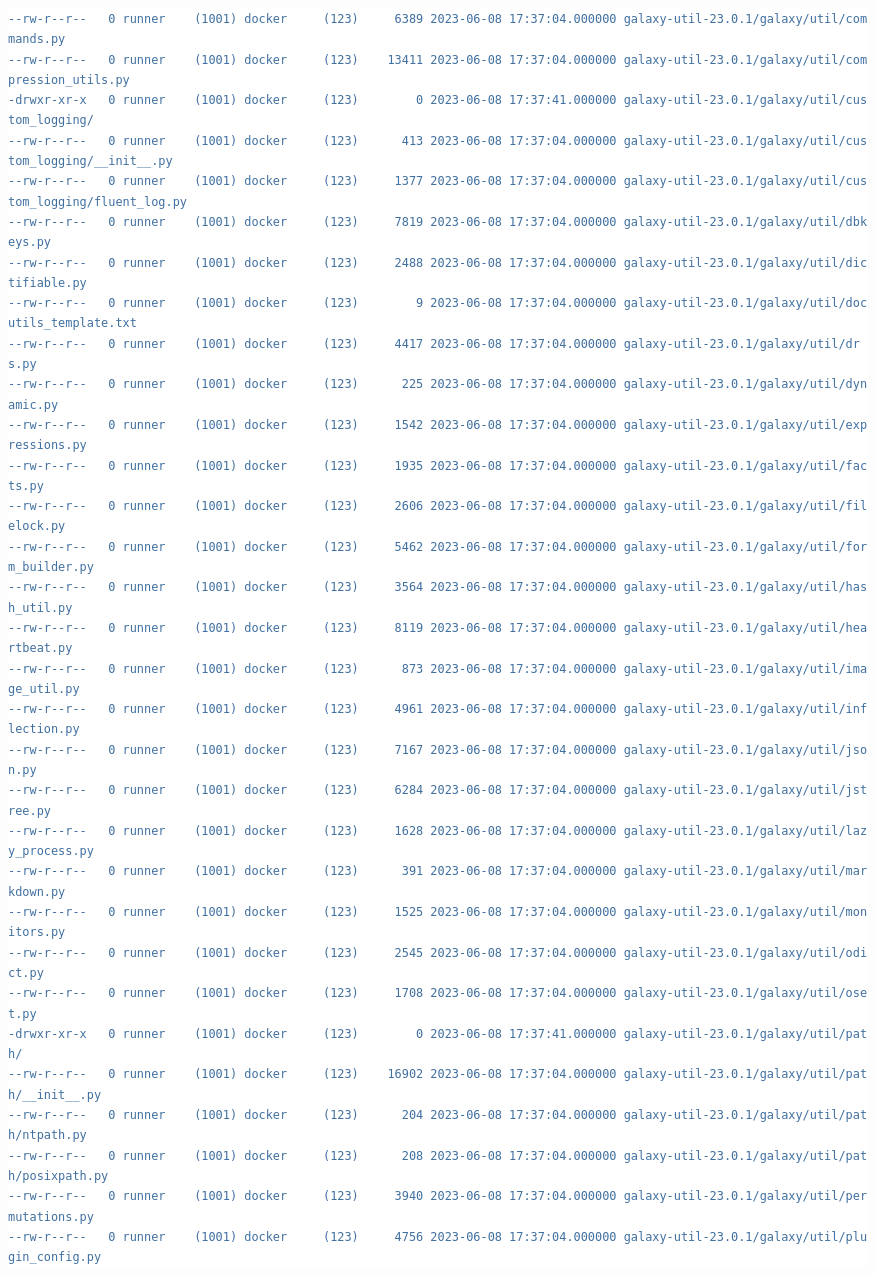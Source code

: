 ```diff
--rw-r--r--   0 runner    (1001) docker     (123)     6389 2023-06-08 17:37:04.000000 galaxy-util-23.0.1/galaxy/util/commands.py
--rw-r--r--   0 runner    (1001) docker     (123)    13411 2023-06-08 17:37:04.000000 galaxy-util-23.0.1/galaxy/util/compression_utils.py
-drwxr-xr-x   0 runner    (1001) docker     (123)        0 2023-06-08 17:37:41.000000 galaxy-util-23.0.1/galaxy/util/custom_logging/
--rw-r--r--   0 runner    (1001) docker     (123)      413 2023-06-08 17:37:04.000000 galaxy-util-23.0.1/galaxy/util/custom_logging/__init__.py
--rw-r--r--   0 runner    (1001) docker     (123)     1377 2023-06-08 17:37:04.000000 galaxy-util-23.0.1/galaxy/util/custom_logging/fluent_log.py
--rw-r--r--   0 runner    (1001) docker     (123)     7819 2023-06-08 17:37:04.000000 galaxy-util-23.0.1/galaxy/util/dbkeys.py
--rw-r--r--   0 runner    (1001) docker     (123)     2488 2023-06-08 17:37:04.000000 galaxy-util-23.0.1/galaxy/util/dictifiable.py
--rw-r--r--   0 runner    (1001) docker     (123)        9 2023-06-08 17:37:04.000000 galaxy-util-23.0.1/galaxy/util/docutils_template.txt
--rw-r--r--   0 runner    (1001) docker     (123)     4417 2023-06-08 17:37:04.000000 galaxy-util-23.0.1/galaxy/util/drs.py
--rw-r--r--   0 runner    (1001) docker     (123)      225 2023-06-08 17:37:04.000000 galaxy-util-23.0.1/galaxy/util/dynamic.py
--rw-r--r--   0 runner    (1001) docker     (123)     1542 2023-06-08 17:37:04.000000 galaxy-util-23.0.1/galaxy/util/expressions.py
--rw-r--r--   0 runner    (1001) docker     (123)     1935 2023-06-08 17:37:04.000000 galaxy-util-23.0.1/galaxy/util/facts.py
--rw-r--r--   0 runner    (1001) docker     (123)     2606 2023-06-08 17:37:04.000000 galaxy-util-23.0.1/galaxy/util/filelock.py
--rw-r--r--   0 runner    (1001) docker     (123)     5462 2023-06-08 17:37:04.000000 galaxy-util-23.0.1/galaxy/util/form_builder.py
--rw-r--r--   0 runner    (1001) docker     (123)     3564 2023-06-08 17:37:04.000000 galaxy-util-23.0.1/galaxy/util/hash_util.py
--rw-r--r--   0 runner    (1001) docker     (123)     8119 2023-06-08 17:37:04.000000 galaxy-util-23.0.1/galaxy/util/heartbeat.py
--rw-r--r--   0 runner    (1001) docker     (123)      873 2023-06-08 17:37:04.000000 galaxy-util-23.0.1/galaxy/util/image_util.py
--rw-r--r--   0 runner    (1001) docker     (123)     4961 2023-06-08 17:37:04.000000 galaxy-util-23.0.1/galaxy/util/inflection.py
--rw-r--r--   0 runner    (1001) docker     (123)     7167 2023-06-08 17:37:04.000000 galaxy-util-23.0.1/galaxy/util/json.py
--rw-r--r--   0 runner    (1001) docker     (123)     6284 2023-06-08 17:37:04.000000 galaxy-util-23.0.1/galaxy/util/jstree.py
--rw-r--r--   0 runner    (1001) docker     (123)     1628 2023-06-08 17:37:04.000000 galaxy-util-23.0.1/galaxy/util/lazy_process.py
--rw-r--r--   0 runner    (1001) docker     (123)      391 2023-06-08 17:37:04.000000 galaxy-util-23.0.1/galaxy/util/markdown.py
--rw-r--r--   0 runner    (1001) docker     (123)     1525 2023-06-08 17:37:04.000000 galaxy-util-23.0.1/galaxy/util/monitors.py
--rw-r--r--   0 runner    (1001) docker     (123)     2545 2023-06-08 17:37:04.000000 galaxy-util-23.0.1/galaxy/util/odict.py
--rw-r--r--   0 runner    (1001) docker     (123)     1708 2023-06-08 17:37:04.000000 galaxy-util-23.0.1/galaxy/util/oset.py
-drwxr-xr-x   0 runner    (1001) docker     (123)        0 2023-06-08 17:37:41.000000 galaxy-util-23.0.1/galaxy/util/path/
--rw-r--r--   0 runner    (1001) docker     (123)    16902 2023-06-08 17:37:04.000000 galaxy-util-23.0.1/galaxy/util/path/__init__.py
--rw-r--r--   0 runner    (1001) docker     (123)      204 2023-06-08 17:37:04.000000 galaxy-util-23.0.1/galaxy/util/path/ntpath.py
--rw-r--r--   0 runner    (1001) docker     (123)      208 2023-06-08 17:37:04.000000 galaxy-util-23.0.1/galaxy/util/path/posixpath.py
--rw-r--r--   0 runner    (1001) docker     (123)     3940 2023-06-08 17:37:04.000000 galaxy-util-23.0.1/galaxy/util/permutations.py
--rw-r--r--   0 runner    (1001) docker     (123)     4756 2023-06-08 17:37:04.000000 galaxy-util-23.0.1/galaxy/util/plugin_config.py
```